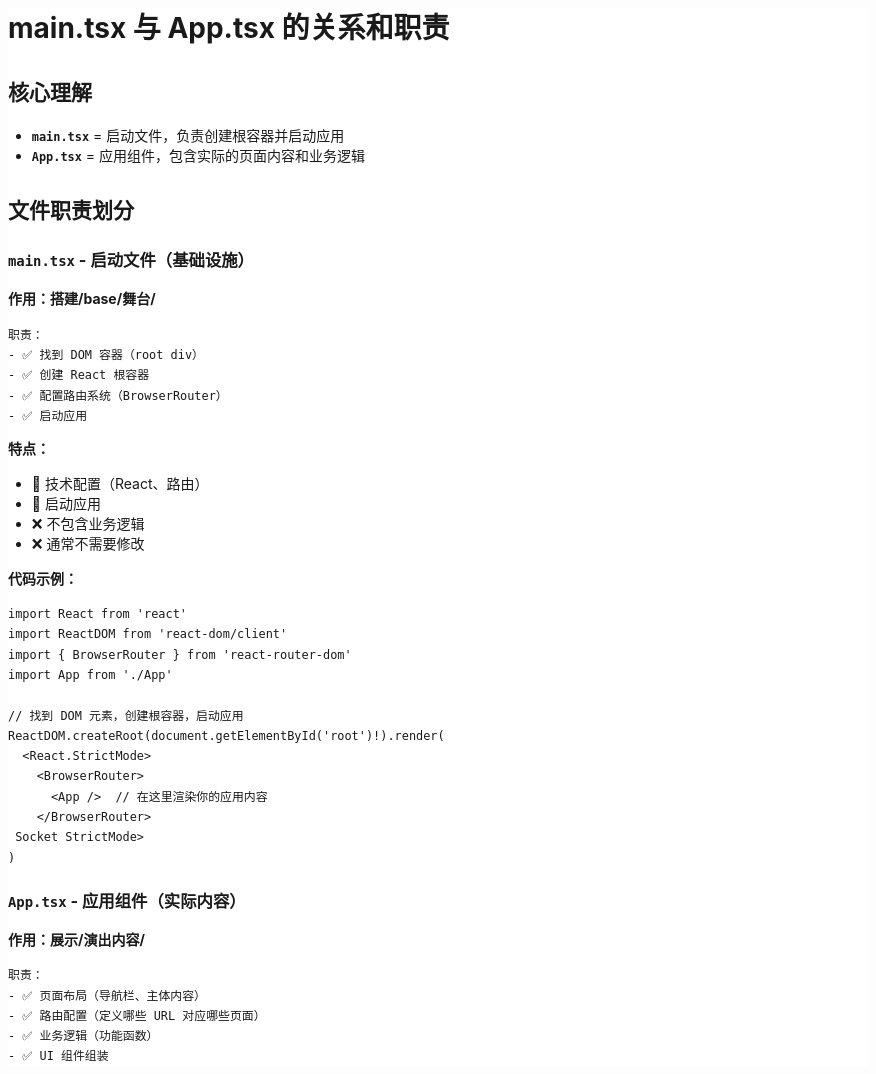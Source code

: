 # main.tsx 与 App.tsx 的关系和职责

## 核心理解

- **`main.tsx`** = 启动文件，负责创建根容器并启动应用
- **`App.tsx`** = 应用组件，包含实际的页面内容和业务逻辑

## 文件职责划分

### `main.tsx` - 启动文件（基础设施）

**作用：搭建/base/舞台/**

```
职责：
- ✅ 找到 DOM 容器（root div）
- ✅ 创建 React 根容器
- ✅ 配置路由系统（BrowserRouter）
- ✅ 启动应用
```

**特点：**
- 🔧 技术配置（React、路由）
- 🔧 启动应用
- ❌ 不包含业务逻辑
- ❌ 通常不需要修改

**代码示例：**
```tsx
import React from 'react'
import ReactDOM from 'react-dom/client'
import { BrowserRouter } from 'react-router-dom'
import App from './App'

// 找到 DOM 元素，创建根容器，启动应用
ReactDOM.createRoot(document.getElementById('root')!).render(
  <React.StrictMode>
    <BrowserRouter>
      <App />  // 在这里渲染你的应用内容
    </BrowserRouter>
 Socket StrictMode>
)
```

### `App.tsx` - 应用组件（实际内容）

**作用：展示/演出内容/**

```
职责：
- ✅ 页面布局（导航栏、主体内容）
- ✅ 路由配置（定义哪些 URL 对应哪些页面）
- ✅ 业务逻辑（功能函数）
- ✅ UI 组件组装
```
